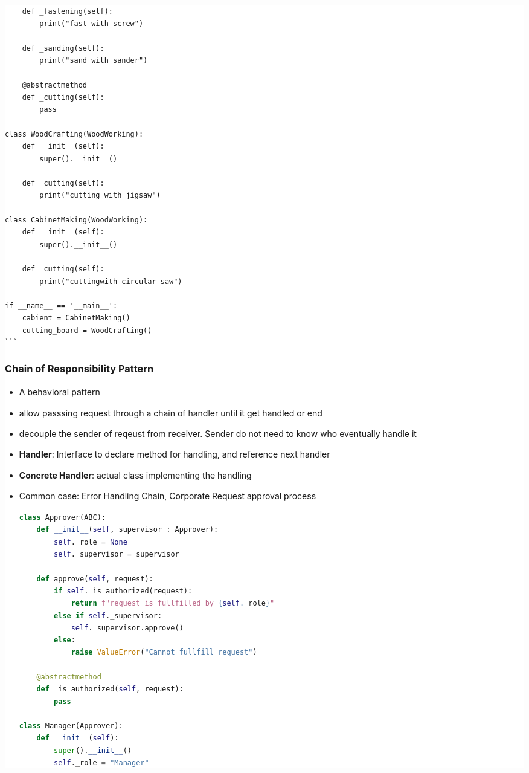         def _fastening(self):
            print("fast with screw")

        def _sanding(self):
            print("sand with sander")

        @abstractmethod
        def _cutting(self):
            pass

    class WoodCrafting(WoodWorking):
        def __init__(self):
            super().__init__()

        def _cutting(self):
            print("cutting with jigsaw")

    class CabinetMaking(WoodWorking):
        def __init__(self):
            super().__init__()
        
        def _cutting(self):
            print("cuttingwith circular saw")

    if __name__ == '__main__':
        cabient = CabinetMaking()
        cutting_board = WoodCrafting()
    ```

### Chain of Responsibility Pattern
- A behavioral pattern
- allow passsing request through a chain of handler until it get handled or end
- decouple the sender of reqeust from receiver. Sender do not need to know who eventually handle it
- **Handler**: Interface to declare method for handling, and reference next handler
- **Concrete Handler**: actual class implementing the handling
- Common case: Error Handling Chain, Corporate Request approval process

    ```python
    class Approver(ABC):
        def __init__(self, supervisor : Approver):
            self._role = None
            self._supervisor = supervisor

        def approve(self, request):
            if self._is_authorized(request):
                return f"request is fullfilled by {self._role}"
            else if self._supervisor:
                self._supervisor.approve()
            else:
                raise ValueError("Cannot fullfill request")
            
        @abstractmethod
        def _is_authorized(self, request):
            pass

    class Manager(Approver):
        def __init__(self):
            super().__init__()
            self._role = "Manager"
